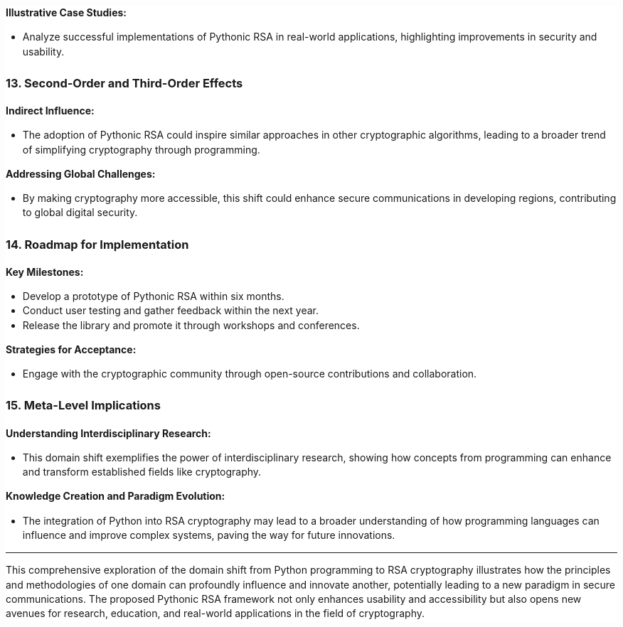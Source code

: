 **Illustrative Case Studies:**
- Analyze successful implementations of Pythonic RSA in real-world applications, highlighting improvements in security and usability.

### 13. Second-Order and Third-Order Effects

**Indirect Influence:**
- The adoption of Pythonic RSA could inspire similar approaches in other cryptographic algorithms, leading to a broader trend of simplifying cryptography through programming.

**Addressing Global Challenges:**
- By making cryptography more accessible, this shift could enhance secure communications in developing regions, contributing to global digital security.

### 14. Roadmap for Implementation

**Key Milestones:**
- Develop a prototype of Pythonic RSA within six months.
- Conduct user testing and gather feedback within the next year.
- Release the library and promote it through workshops and conferences.

**Strategies for Acceptance:**
- Engage with the cryptographic community through open-source contributions and collaboration.

### 15. Meta-Level Implications

**Understanding Interdisciplinary Research:**
- This domain shift exemplifies the power of interdisciplinary research, showing how concepts from programming can enhance and transform established fields like cryptography.

**Knowledge Creation and Paradigm Evolution:**
- The integration of Python into RSA cryptography may lead to a broader understanding of how programming languages can influence and improve complex systems, paving the way for future innovations.

---

This comprehensive exploration of the domain shift from Python programming to RSA cryptography illustrates how the principles and methodologies of one domain can profoundly influence and innovate another, potentially leading to a new paradigm in secure communications. The proposed Pythonic RSA framework not only enhances usability and accessibility but also opens new avenues for research, education, and real-world applications in the field of cryptography.